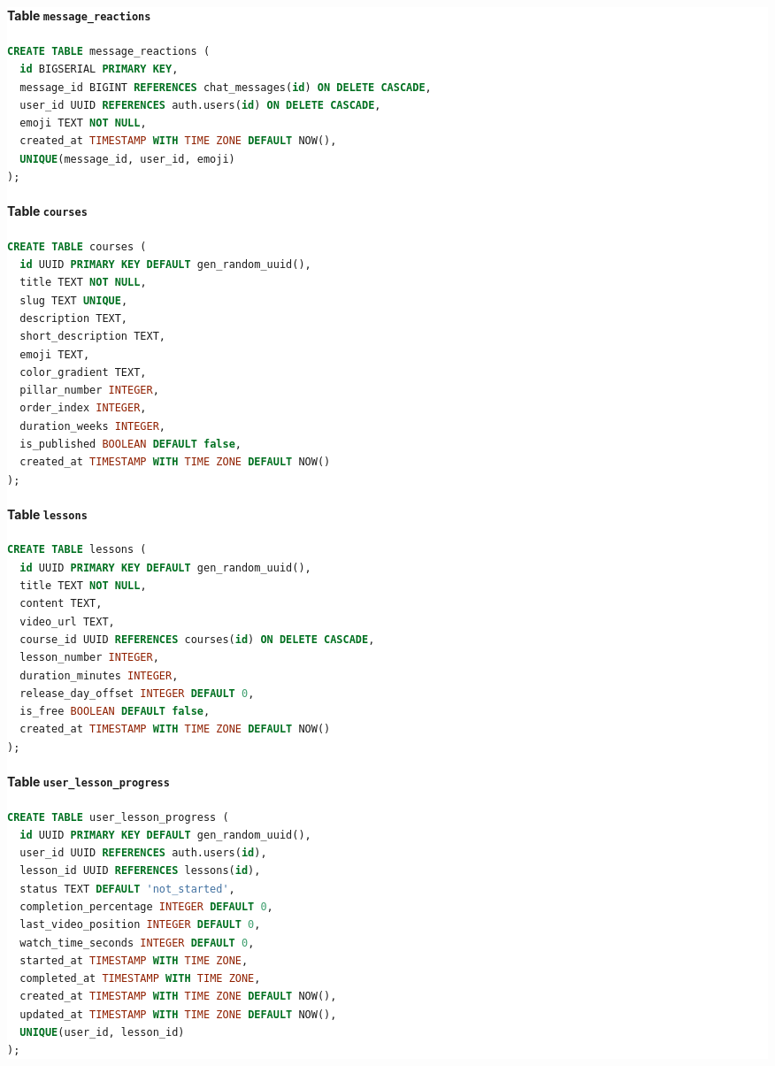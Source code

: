 #### Table `message_reactions`
```sql
CREATE TABLE message_reactions (
  id BIGSERIAL PRIMARY KEY,
  message_id BIGINT REFERENCES chat_messages(id) ON DELETE CASCADE,
  user_id UUID REFERENCES auth.users(id) ON DELETE CASCADE,
  emoji TEXT NOT NULL,
  created_at TIMESTAMP WITH TIME ZONE DEFAULT NOW(),
  UNIQUE(message_id, user_id, emoji)
);
```

#### Table `courses`
```sql
CREATE TABLE courses (
  id UUID PRIMARY KEY DEFAULT gen_random_uuid(),
  title TEXT NOT NULL,
  slug TEXT UNIQUE,
  description TEXT,
  short_description TEXT,
  emoji TEXT,
  color_gradient TEXT,
  pillar_number INTEGER,
  order_index INTEGER,
  duration_weeks INTEGER,
  is_published BOOLEAN DEFAULT false,
  created_at TIMESTAMP WITH TIME ZONE DEFAULT NOW()
);
```

#### Table `lessons`
```sql
CREATE TABLE lessons (
  id UUID PRIMARY KEY DEFAULT gen_random_uuid(),
  title TEXT NOT NULL,
  content TEXT,
  video_url TEXT,
  course_id UUID REFERENCES courses(id) ON DELETE CASCADE,
  lesson_number INTEGER,
  duration_minutes INTEGER,
  release_day_offset INTEGER DEFAULT 0,
  is_free BOOLEAN DEFAULT false,
  created_at TIMESTAMP WITH TIME ZONE DEFAULT NOW()
);
```

#### Table `user_lesson_progress`
```sql
CREATE TABLE user_lesson_progress (
  id UUID PRIMARY KEY DEFAULT gen_random_uuid(),
  user_id UUID REFERENCES auth.users(id),
  lesson_id UUID REFERENCES lessons(id),
  status TEXT DEFAULT 'not_started',
  completion_percentage INTEGER DEFAULT 0,
  last_video_position INTEGER DEFAULT 0,
  watch_time_seconds INTEGER DEFAULT 0,
  started_at TIMESTAMP WITH TIME ZONE,
  completed_at TIMESTAMP WITH TIME ZONE,
  created_at TIMESTAMP WITH TIME ZONE DEFAULT NOW(),
  updated_at TIMESTAMP WITH TIME ZONE DEFAULT NOW(),
  UNIQUE(user_id, lesson_id)
);
```
